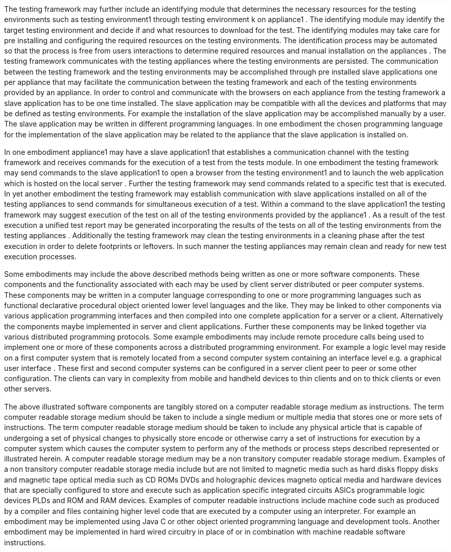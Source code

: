 The testing framework may further include an identifying module that determines the necessary resources for the testing environments such as testing environment1 through testing environment k on appliance1 . The identifying module may identify the target testing environment and decide if and what resources to download for the test. The identifying modules may take care for pre installing and configuring the required resources on the testing environments. The identification process may be automated so that the process is free from users interactions to determine required resources and manual installation on the appliances . The testing framework communicates with the testing appliances where the testing environments are persisted. The communication between the testing framework and the testing environments may be accomplished through pre installed slave applications one per appliance that may facilitate the communication between the testing framework and each of the testing environments provided by an appliance. In order to control and communicate with the browsers on each appliance from the testing framework a slave application has to be one time installed. The slave application may be compatible with all the devices and platforms that may be defined as testing environments. For example the installation of the slave application may be accomplished manually by a user. The slave application may be written in different programming languages. In one embodiment the chosen programming language for the implementation of the slave application may be related to the appliance that the slave application is installed on.

In one embodiment appliance1 may have a slave application1 that establishes a communication channel with the testing framework and receives commands for the execution of a test from the tests module. In one embodiment the testing framework may send commands to the slave application1 to open a browser from the testing environment1 and to launch the web application which is hosted on the local server . Further the testing framework may send commands related to a specific test that is executed. In yet another embodiment the testing framework may establish communication with slave applications installed on all of the testing appliances to send commands for simultaneous execution of a test. Within a command to the slave application1 the testing framework may suggest execution of the test on all of the testing environments provided by the appliance1 . As a result of the test execution a unified test report may be generated incorporating the results of the tests on all of the testing environments from the testing appliances . Additionally the testing framework may clean the testing environments in a cleaning phase after the test execution in order to delete footprints or leftovers. In such manner the testing appliances may remain clean and ready for new test execution processes.

Some embodiments may include the above described methods being written as one or more software components. These components and the functionality associated with each may be used by client server distributed or peer computer systems. These components may be written in a computer language corresponding to one or more programming languages such as functional declarative procedural object oriented lower level languages and the like. They may be linked to other components via various application programming interfaces and then compiled into one complete application for a server or a client. Alternatively the components maybe implemented in server and client applications. Further these components may be linked together via various distributed programming protocols. Some example embodiments may include remote procedure calls being used to implement one or more of these components across a distributed programming environment. For example a logic level may reside on a first computer system that is remotely located from a second computer system containing an interface level e.g. a graphical user interface . These first and second computer systems can be configured in a server client peer to peer or some other configuration. The clients can vary in complexity from mobile and handheld devices to thin clients and on to thick clients or even other servers.

The above illustrated software components are tangibly stored on a computer readable storage medium as instructions. The term computer readable storage medium should be taken to include a single medium or multiple media that stores one or more sets of instructions. The term computer readable storage medium should be taken to include any physical article that is capable of undergoing a set of physical changes to physically store encode or otherwise carry a set of instructions for execution by a computer system which causes the computer system to perform any of the methods or process steps described represented or illustrated herein. A computer readable storage medium may be a non transitory computer readable storage medium. Examples of a non transitory computer readable storage media include but are not limited to magnetic media such as hard disks floppy disks and magnetic tape optical media such as CD ROMs DVDs and holographic devices magneto optical media and hardware devices that are specially configured to store and execute such as application specific integrated circuits ASICs programmable logic devices PLDs and ROM and RAM devices. Examples of computer readable instructions include machine code such as produced by a compiler and files containing higher level code that are executed by a computer using an interpreter. For example an embodiment may be implemented using Java C or other object oriented programming language and development tools. Another embodiment may be implemented in hard wired circuitry in place of or in combination with machine readable software instructions.
